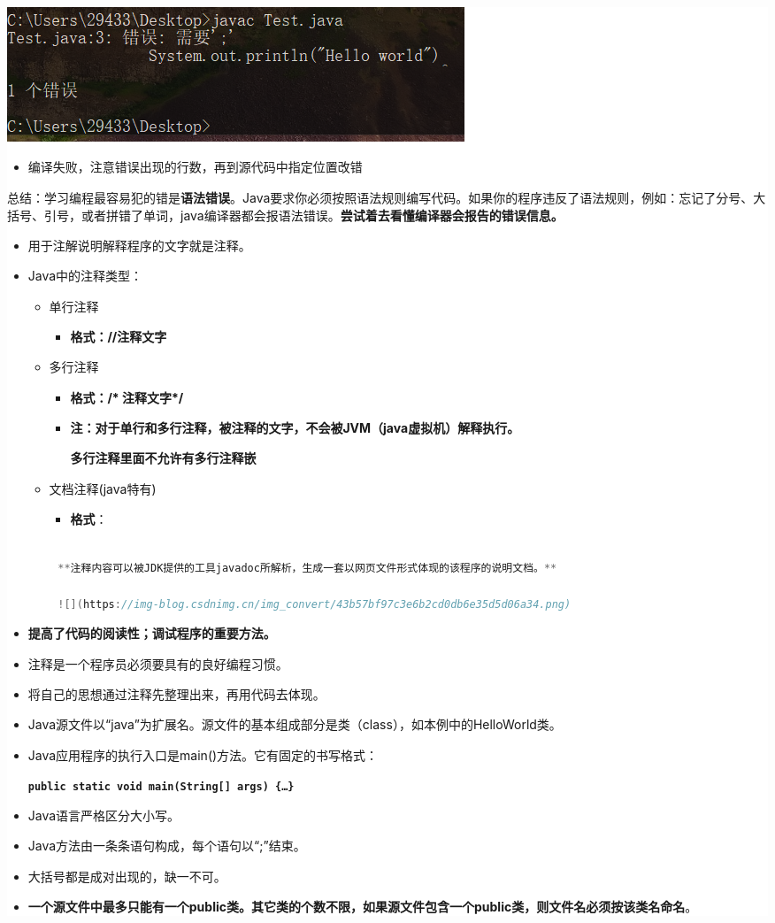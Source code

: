 ![img](./assets/7587bdd3ec2293649bdea89f7625bae4-1668753349993-93.png)

- 编译失败，注意错误出现的行数，再到源代码中指定位置改错

总结：学习编程最容易犯的错是**语法错误**。Java要求你必须按照语法规则编写代码。如果你的程序违反了语法规则，例如：忘记了分号、大括号、引号，或者拼错了单词，java编译器都会报语法错误。**尝试着去看懂编译器会报告的错误信息。**

- 用于注解说明解释程序的文字就是注释。

- Java中的注释类型：

  - 单行注释

    - **格式：//注释文字**

  - 多行注释

    - **格式：/\* 注释文字\*/**

    - **注：对于单行和多行注释，被注释的文字，不会被JVM（java虚拟机）解释执行。**

      **多行注释里面不允许有多行注释嵌**

  - 文档注释(java特有)

    - **格式**：

```java

        **注释内容可以被JDK提供的工具javadoc所解析，生成一套以网页文件形式体现的该程序的说明文档。** 

        ![](https://img-blog.csdnimg.cn/img_convert/43b57bf97c3e6b2cd0db6e35d5d06a34.png)
```

- **提高了代码的阅读性；调试程序的重要方法。**

- 注释是一个程序员必须要具有的良好编程习惯。

- 将自己的思想通过注释先整理出来，再用代码去体现。

- Java源文件以“java”为扩展名。源文件的基本组成部分是类（class），如本例中的HelloWorld类。

- Java应用程序的执行入口是main()方法。它有固定的书写格式：

  **`public static void main(String[] args) {…}`**

- Java语言严格区分大小写。

- Java方法由一条条语句构成，每个语句以“;”结束。

- 大括号都是成对出现的，缺一不可。

- **一个源文件中最多只能有一个public类。其它类的个数不限，如果源文件包含一个public类，则文件名必须按该类名命名**。